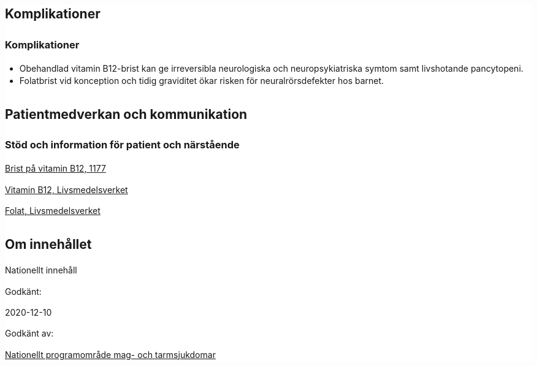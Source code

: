 Komplikationer
--------------

### Komplikationer

*   Obehandlad vitamin B12-brist kan ge irreversibla neurologiska och neuropsykiatriska symtom samt livshotande pancytopeni.
*   Folatbrist vid konception och tidig graviditet ökar risken för neuralrörsdefekter hos barnet.

Patientmedverkan och kommunikation
----------------------------------

### Stöd och information för patient och närstående

[Brist på vitamin B12, 1177](https://www.1177.se/sjukdomar--besvar/hjarta-och-blodkarl/blodsjukdomar/blodbrist-pa-grund-av-for-lite-vitamin-b12/)

[Vitamin B12, Livsmedelsverket](https://www.livsmedelsverket.se/livsmedel-och-innehall/naringsamne/vitaminer-och-antioxidanter/vitamin-b12)

[Folat, Livsmedelsverket](https://www.livsmedelsverket.se/livsmedel-och-innehall/naringsamne/vitaminer-och-antioxidanter/folat)

Om innehållet
-------------

Nationellt innehåll

Godkänt:

2020-12-10

Godkänt av:

[Nationellt programområde mag- och tarmsjukdomar](https://kunskapsstyrningvard.se/kunskapsstyrningvard/programomradenochsamverkansgrupper/nationellaprogramomraden/npomagochtarmsjukdomar.56444.html)
